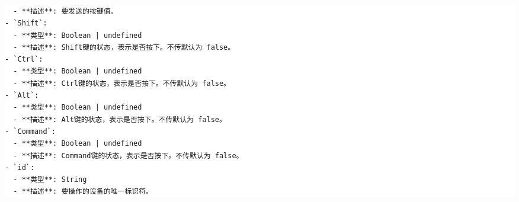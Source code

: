       - **描述**: 要发送的按键值。
    - `Shift`: 
      - **类型**: Boolean | undefined
      - **描述**: Shift键的状态，表示是否按下。不传默认为 false。
    - `Ctrl`: 
      - **类型**: Boolean | undefined
      - **描述**: Ctrl键的状态，表示是否按下。不传默认为 false。
    - `Alt`: 
      - **类型**: Boolean | undefined
      - **描述**: Alt键的状态，表示是否按下。不传默认为 false。
    - `Command`: 
      - **类型**: Boolean | undefined
      - **描述**: Command键的状态，表示是否按下。不传默认为 false。
    - `id`: 
      - **类型**: String
      - **描述**: 要操作的设备的唯一标识符。
